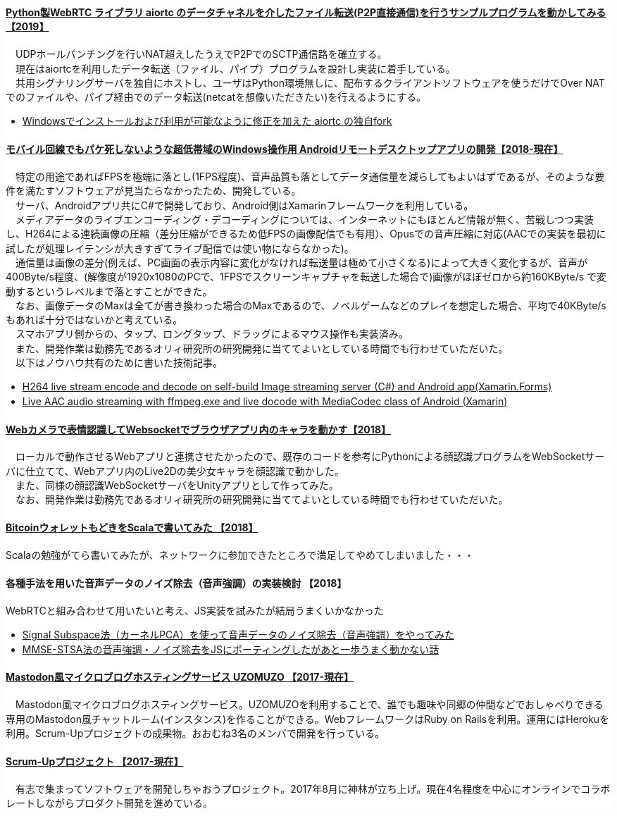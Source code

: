 #### [Python製WebRTC ライブラリ aiortc のデータチャネルを介したファイル転送(P2P直接通信)を行うサンプルプログラムを動かしてみる【2019】](https://qiita.com/ryo_grid/items/74d2310aab3ed4f60584)
　UDPホールパンチングを行いNAT超えしたうえでP2PでのSCTP通信路を確立する。  
　現在はaiortcを利用したデータ転送（ファイル、パイプ）プログラムを設計し実装に着手している。  
　共用シグナリングサーバを独自にホストし、ユーザはPython環境無しに、配布するクライアントソフトウェアを使うだけでOver NATでのファイルや、パイプ経由でのデータ転送(netcatを想像いただきたい)を行えるようにする。  
-  [Windowsでインストールおよび利用が可能なように修正を加えた aiortc の独自fork](https://github.com/ryogrid/aiortc-dc)
    
#### [モバイル回線でもパケ死しないような超低帯域のWindows操作用 Androidリモートデスクトップアプリの開発【2018-現在】](https://github.com/ryogrid/RemoteDesktopOneWindowForNovelGrame)
　特定の用途であればFPSを極端に落とし(1FPS程度)、音声品質も落としてデータ通信量を減らしてもよいはずであるが、そのような要件を満たすソフトウェアが見当たらなかったため、開発している。  
　サーバ、Androidアプリ共にC#で開発しており、Android側はXamarinフレームワークを利用している。  
　メディアデータのライブエンコーディング・デコーディングについては、インターネットにもほとんど情報が無く、苦戦しつつ実装し、H264による連続画像の圧縮（差分圧縮ができるため低FPSの画像配信でも有用）、Opusでの音声圧縮に対応(AACでの実装を最初に試したが処理レイテンシが大きすぎてライブ配信では使い物にならなかった)。  
　通信量は画像の差分(例えば、PC画面の表示内容に変化がなければ転送量は極めて小さくなる)によって大きく変化するが、音声が400Byte/s程度、(解像度が1920x1080のPCで、1FPSでスクリーンキャプチャを転送した場合で)画像がほぼゼロから約160KByte/s で変動するというレベルまで落とすことができた。  
　なお、画像データのMaxは全てが書き換わった場合のMaxであるので、ノベルゲームなどのプレイを想定した場合、平均で40KByte/s もあれば十分ではないかと考えている。  
　スマホアプリ側からの、タップ、ロングタップ、ドラッグによるマウス操作も実装済み。  
　また、開発作業は勤務先であるオリィ研究所の研究開発に当ててよいとしている時間でも行わせていただいた。  
　以下はノウハウ共有のために書いた技術記事。  
- [H264 live stream encode and decode on self-build Image streaming server (C#) and Android app(Xamarin.Forms)](https://qiita.com/ryo_grid/items/b79bc6873df056c31731)
- [Live AAC audio streaming with ffmpeg.exe and live docode with MediaCodec class of Android (Xamarin)](https://qiita.com/ryo_grid/items/804fd435d58b8704ea9e)
    
#### [Webカメラで表情認識してWebsocketでブラウザアプリ内のキャラを動かす【2018】](https://qiita.com/ryo_grid/items/29425eb80bae1049322d)
　ローカルで動作させるWebアプリと連携させたかったので、既存のコードを参考にPythonによる顔認識プログラムをWebSocketサーバに仕立てて、Webアプリ内のLive2Dの美少女キャラを顔認識で動かした。  
　また、同様の顔認識WebSocketサーバをUnityアプリとして作ってみた。  
　なお、開発作業は勤務先であるオリィ研究所の研究開発に当ててよいとしている時間でも行わせていただいた。  

#### [BitcoinウォレットもどきをScalaで書いてみた 【2018】](https://qiita.com/ryo_grid/items/25e22ca4027a2e420d93)
Scalaの勉強がてら書いてみたが、ネットワークに参加できたところで満足してやめてしまいました・・・
    
#### 各種手法を用いた音声データのノイズ除去（音声強調）の実装検討 【2018】
WebRTCと組み合わせて用いたいと考え、JS実装を試みたが結局うまくいかなかった  
- [Signal Subspace法（カーネルPCA）を使って音声データのノイズ除去（音声強調）をやってみた](https://qiita.com/ryo_grid/items/6ae473d42595f7a8ff1b)
- [MMSE-STSA法の音声強調・ノイズ除去をJSにポーティングしたがあと一歩うまく動かない話](https://qiita.com/ryo_grid/items/7e31449ddef5ab5681f7)

#### [Mastodon風マイクロブログホスティングサービス UZOMUZO 【2017-現在】](http://uzomuzo.herokuapp.com/)
　Mastodon風マイクロブログホスティングサービス。UZOMUZOを利用することで、誰でも趣味や同郷の仲間などでおしゃべりできる専用のMastodon風チャットルーム(インスタンス)を作ることができる。WebフレームワークはRuby on Railsを利用。運用にはHerokuを利用。Scrum-Upプロジェクトの成果物。おおむね3名のメンバで開発を行っている。  

#### [Scrum-Upプロジェクト 【2017-現在】](https://scrum-up.github.io/)
　有志で集まってソフトウェアを開発しちゃおうプロジェクト。2017年8月に神林が立ち上げ。現在4名程度を中心にオンラインでコラボレートしながらプロダクト開発を進めている。  
